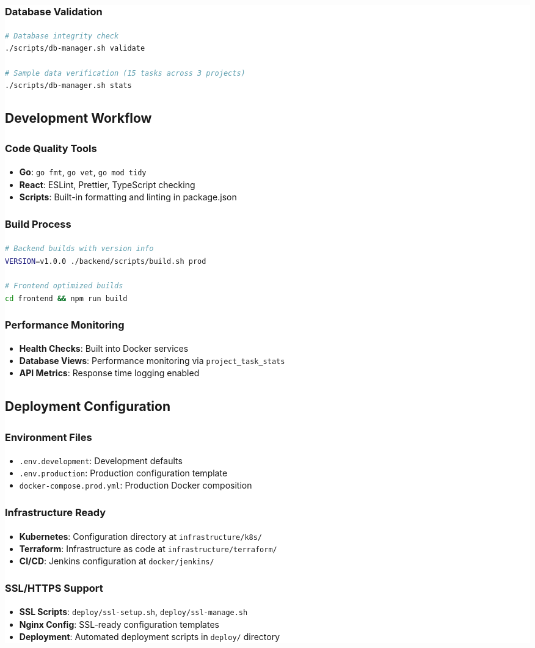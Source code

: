 ### Database Validation
```bash
# Database integrity check
./scripts/db-manager.sh validate

# Sample data verification (15 tasks across 3 projects)
./scripts/db-manager.sh stats
```

## Development Workflow

### Code Quality Tools
- **Go**: `go fmt`, `go vet`, `go mod tidy`
- **React**: ESLint, Prettier, TypeScript checking
- **Scripts**: Built-in formatting and linting in package.json

### Build Process
```bash
# Backend builds with version info
VERSION=v1.0.0 ./backend/scripts/build.sh prod

# Frontend optimized builds
cd frontend && npm run build
```

### Performance Monitoring
- **Health Checks**: Built into Docker services
- **Database Views**: Performance monitoring via `project_task_stats`
- **API Metrics**: Response time logging enabled

## Deployment Configuration

### Environment Files
- `.env.development`: Development defaults
- `.env.production`: Production configuration template
- `docker-compose.prod.yml`: Production Docker composition

### Infrastructure Ready
- **Kubernetes**: Configuration directory at `infrastructure/k8s/`
- **Terraform**: Infrastructure as code at `infrastructure/terraform/`
- **CI/CD**: Jenkins configuration at `docker/jenkins/`

### SSL/HTTPS Support
- **SSL Scripts**: `deploy/ssl-setup.sh`, `deploy/ssl-manage.sh`  
- **Nginx Config**: SSL-ready configuration templates
- **Deployment**: Automated deployment scripts in `deploy/` directory